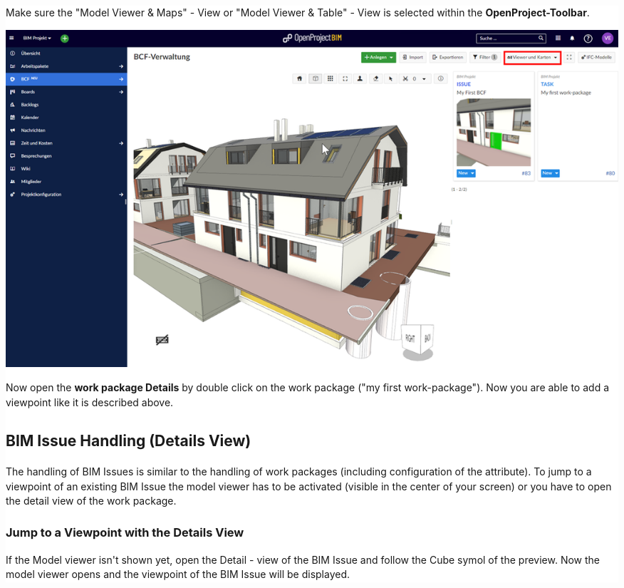 

Make sure the "Model Viewer & Maps" - View or "Model Viewer & Table" - View is selected within the **OpenProject-Toolbar**.

![Model and workpackage view](model_maps_view.png)



Now open the **work package Details** by double click on the work package ("my first work-package"). Now you are able to add a viewpoint like it is described above.




## BIM Issue Handling (Details View)

The handling of BIM Issues is similar to the handling of work packages (including configuration of the attribute). To jump to a viewpoint of an existing BIM Issue the model viewer has to be activated (visible in the center of your screen) or you have to open the detail view of the work package.




### Jump to a Viewpoint with the Details View

If the Model viewer isn't shown yet, open the Detail - view of the BIM Issue and follow the Cube symol of the preview. Now the model viewer opens and the viewpoint of the BIM Issue will be displayed.
